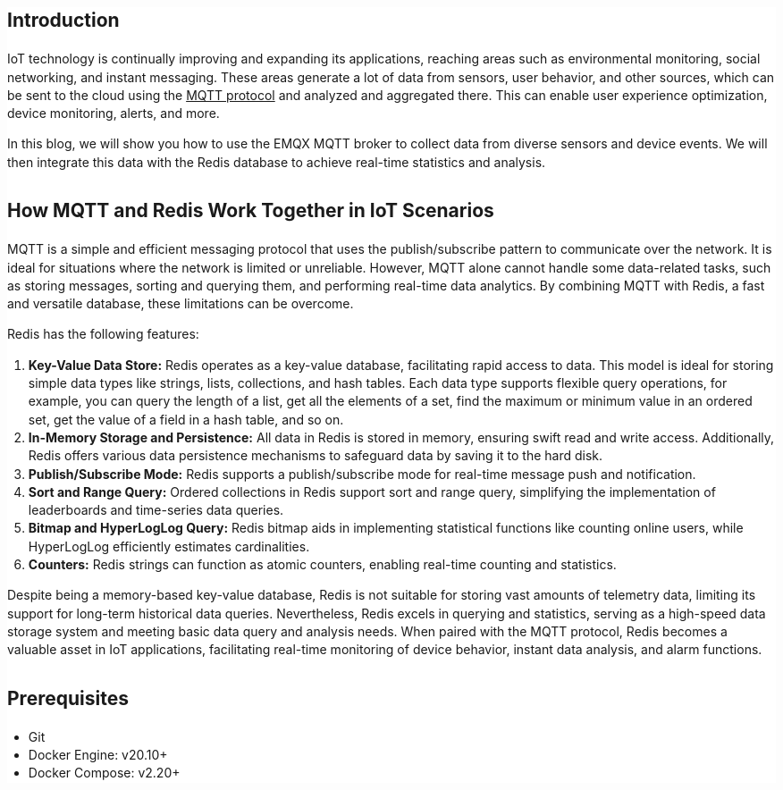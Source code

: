## Introduction

IoT technology is continually improving and expanding its applications, reaching areas such as environmental monitoring, social networking, and instant messaging. These areas generate a lot of data from sensors, user behavior, and other sources, which can be sent to the cloud using the [MQTT protocol](https://www.emqx.com/en/blog/the-easiest-guide-to-getting-started-with-mqtt) and analyzed and aggregated there. This can enable user experience optimization, device monitoring, alerts, and more.

In this blog, we will show you how to use the EMQX MQTT broker to collect data from diverse sensors and device events. We will then integrate this data with the Redis database to achieve real-time statistics and analysis.

## How MQTT and Redis Work Together in IoT Scenarios

MQTT is a simple and efficient messaging protocol that uses the publish/subscribe pattern to communicate over the network. It is ideal for situations where the network is limited or unreliable. However, MQTT alone cannot handle some data-related tasks, such as storing messages, sorting and querying them, and performing real-time data analytics. By combining MQTT with Redis, a fast and versatile database, these limitations can be overcome.

Redis has the following features:

1. **Key-Value Data Store:** Redis operates as a key-value database, facilitating rapid access to data. This model is ideal for storing simple data types like strings, lists, collections, and hash tables. Each data type supports flexible query operations, for example, you can query the length of a list, get all the elements of a set, find the maximum or minimum value in an ordered set, get the value of a field in a hash table, and so on.
2. **In-Memory Storage and Persistence:** All data in Redis is stored in memory, ensuring swift read and write access. Additionally, Redis offers various data persistence mechanisms to safeguard data by saving it to the hard disk.
3. **Publish/Subscribe Mode:** Redis supports a publish/subscribe mode for real-time message push and notification.
4. **Sort and Range Query:** Ordered collections in Redis support sort and range query, simplifying the implementation of leaderboards and time-series data queries.
5. **Bitmap and HyperLogLog Query:** Redis bitmap aids in implementing statistical functions like counting online users, while HyperLogLog efficiently estimates cardinalities.
6. **Counters:** Redis strings can function as atomic counters, enabling real-time counting and statistics.

Despite being a memory-based key-value database, Redis is not suitable for storing vast amounts of telemetry data, limiting its support for long-term historical data queries. Nevertheless, Redis excels in querying and statistics, serving as a high-speed data storage system and meeting basic data query and analysis needs. When paired with the MQTT protocol, Redis becomes a valuable asset in IoT applications, facilitating real-time monitoring of device behavior, instant data analysis, and alarm functions.

## Prerequisites

- Git
- Docker Engine: v20.10+
- Docker Compose: v2.20+
